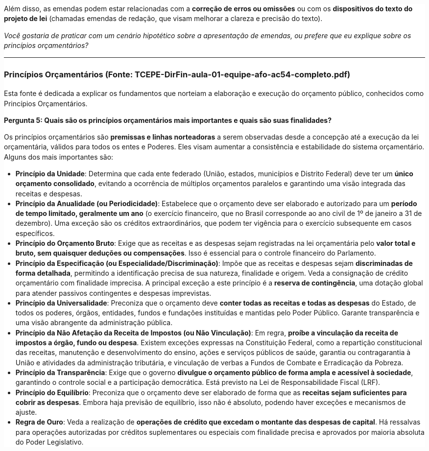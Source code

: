 Além disso, as emendas podem estar relacionadas com a **correção de erros ou omissões** ou com os **dispositivos do texto do projeto de lei** (chamadas emendas de redação, que visam melhorar a clareza e precisão do texto).

_Você gostaria de praticar com um cenário hipotético sobre a apresentação de emendas, ou prefere que eu explique sobre os princípios orçamentários?_

---

### Princípios Orçamentários (Fonte: TCEPE-DirFin-aula-01-equipe-afo-ac54-completo.pdf)

Esta fonte é dedicada a explicar os fundamentos que norteiam a elaboração e execução do orçamento público, conhecidos como Princípios Orçamentários.

**Pergunta 5: Quais são os princípios orçamentários mais importantes e quais são suas finalidades?**

Os princípios orçamentários são **premissas e linhas norteadoras** a serem observadas desde a concepção até a execução da lei orçamentária, válidos para todos os entes e Poderes. Eles visam aumentar a consistência e estabilidade do sistema orçamentário. Alguns dos mais importantes são:

- **Princípio da Unidade**: Determina que cada ente federado (União, estados, municípios e Distrito Federal) deve ter um **único orçamento consolidado**, evitando a ocorrência de múltiplos orçamentos paralelos e garantindo uma visão integrada das receitas e despesas.
- **Princípio da Anualidade (ou Periodicidade)**: Estabelece que o orçamento deve ser elaborado e autorizado para um **período de tempo limitado, geralmente um ano** (o exercício financeiro, que no Brasil corresponde ao ano civil de 1º de janeiro a 31 de dezembro). Uma exceção são os créditos extraordinários, que podem ter vigência para o exercício subsequente em casos específicos.
- **Princípio do Orçamento Bruto**: Exige que as receitas e as despesas sejam registradas na lei orçamentária pelo **valor total e bruto, sem quaisquer deduções ou compensações**. Isso é essencial para o controle financeiro do Parlamento.
- **Princípio da Especificação (ou Especialidade/Discriminação)**: Impõe que as receitas e despesas sejam **discriminadas de forma detalhada**, permitindo a identificação precisa de sua natureza, finalidade e origem. Veda a consignação de crédito orçamentário com finalidade imprecisa. A principal exceção a este princípio é a **reserva de contingência**, uma dotação global para atender passivos contingentes e despesas imprevistas.
- **Princípio da Universalidade**: Preconiza que o orçamento deve **conter todas as receitas e todas as despesas** do Estado, de todos os poderes, órgãos, entidades, fundos e fundações instituídas e mantidas pelo Poder Público. Garante transparência e uma visão abrangente da administração pública.
- **Princípio da Não Afetação da Receita de Impostos (ou Não Vinculação)**: Em regra, **proíbe a vinculação da receita de impostos a órgão, fundo ou despesa**. Existem exceções expressas na Constituição Federal, como a repartição constitucional das receitas, manutenção e desenvolvimento do ensino, ações e serviços públicos de saúde, garantia ou contragarantia à União e atividades da administração tributária, e vinculação de verbas a Fundos de Combate e Erradicação da Pobreza.
- **Princípio da Transparência**: Exige que o governo **divulgue o orçamento público de forma ampla e acessível à sociedade**, garantindo o controle social e a participação democrática. Está previsto na Lei de Responsabilidade Fiscal (LRF).
- **Princípio do Equilíbrio**: Preconiza que o orçamento deve ser elaborado de forma que as **receitas sejam suficientes para cobrir as despesas**. Embora haja previsão de equilíbrio, isso não é absoluto, podendo haver exceções e mecanismos de ajuste.
- **Regra de Ouro**: Veda a realização de **operações de crédito que excedam o montante das despesas de capital**. Há ressalvas para operações autorizadas por créditos suplementares ou especiais com finalidade precisa e aprovados por maioria absoluta do Poder Legislativo.
